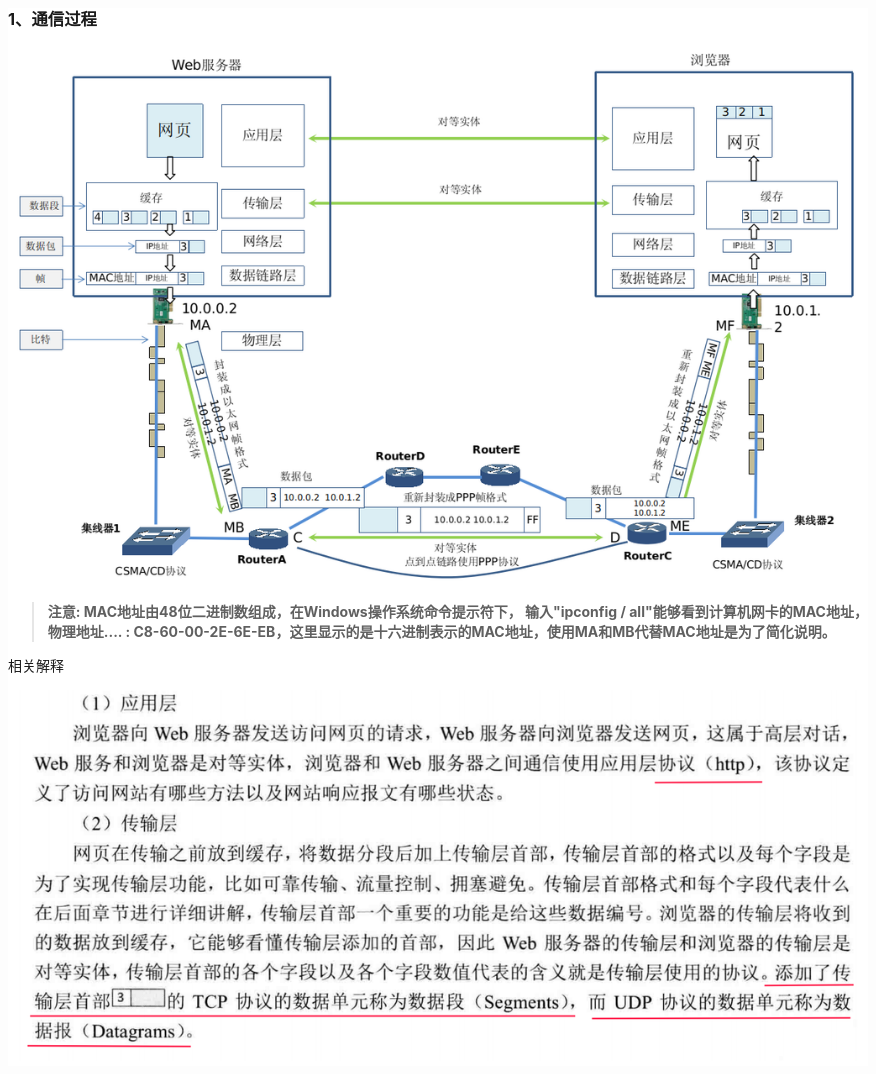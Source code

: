 ### 1、通信过程 
![在这里插入图片描述](images/1_20.png)

> **注意: MAC地址由48位二进制数组成，在Windows操作系统命令提示符下，	输入"ipconfig / all"能够看到计算机网卡的MAC地址，物理地址.... : C8-60-00-2E-6E-EB，这里显示的是十六进制表示的MAC地址，使用MA和MB代替MAC地址是为了简化说明。**

相关解释

![](images/1_21.png)
